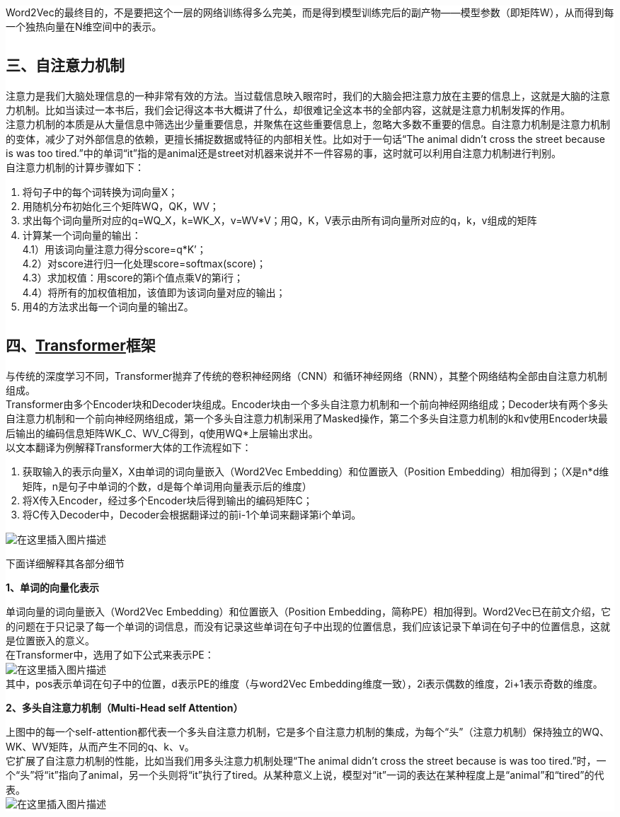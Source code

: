 Word2Vec的最终目的，不是要把这个一层的网络训练得多么完美，而是得到模型训练完后的副产物——模型参数（即矩阵W），从而得到每一个独热向量在N维空间中的表示。

## 三、自注意力机制

注意力是我们大脑处理信息的一种非常有效的方法。当过载信息映入眼帘时，我们的大脑会把注意力放在主要的信息上，这就是大脑的注意力机制。比如当读过一本书后，我们会记得这本书大概讲了什么，却很难记全这本书的全部内容，这就是注意力机制发挥的作用。  
注意力机制的本质是从大量信息中筛选出少量重要信息，并聚焦在这些重要信息上，忽略大多数不重要的信息。自注意力机制是注意力机制的变体，减少了对外部信息的依赖，更擅长捕捉数据或特征的内部相关性。比如对于一句话“The animal didn’t cross the street because is was too tired.”中的单词“it”指的是animal还是street对机器来说并不一件容易的事，这时就可以利用自注意力机制进行判别。  
自注意力机制的计算步骤如下：

1.  将句子中的每个词转换为词向量X；
2.  用随机分布初始化三个矩阵WQ，QK，WV；
3.  求出每个词向量所对应的q=WQ_X，k=WK_X，v=WV\*V；用Q，K，V表示由所有词向量所对应的q，k，v组成的矩阵
4.  计算某一个词向量的输出：  
    4.1）用该词向量注意力得分score=q\*K’；  
    4.2）对score进行归一化处理score=softmax(score)；  
    4.3）求加权值：用score的第i个值点乘V的第i行；  
    4.4）将所有的加权值相加，该值即为该词向量对应的输出；
5.  用4的方法求出每一个词向量的输出Z。

## 四、[Transformer](https://so.csdn.net/so/search?q=Transformer&spm=1001.2101.3001.7020)框架

与传统的深度学习不同，Transformer抛弃了传统的卷积神经网络（CNN）和循环神经网络（RNN），其整个网络结构全部由自注意力机制组成。  
Transformer由多个Encoder块和Decoder块组成。Encoder块由一个多头自注意力机制和一个前向神经网络组成；Decoder块有两个多头自注意力机制和一个前向神经网络组成，第一个多头自注意力机制采用了Masked操作，第二个多头自注意力机制的k和v使用Encoder块最后输出的编码信息矩阵WK_C、WV_C得到，q使用WQ\*上层输出求出。  
以文本翻译为例解释Transformer大体的工作流程如下：

1.  获取输入的表示向量X，X由单词的词向量嵌入（Word2Vec Embedding）和位置嵌入（Position Embedding）相加得到；（X是n\*d维矩阵，n是句子中单词的个数，d是每个单词用向量表示后的维度）
2.  将X传入Encoder，经过多个Encoder块后得到输出的编码矩阵C；
3.  将C传入Decoder中，Decoder会根据翻译过的前i-1个单词来翻译第i个单词。

![在这里插入图片描述](https://img-blog.csdnimg.cn/de28b3bcdcc142dd941010cf26111aba.png?x-oss-process=image/watermark,type_ZHJvaWRzYW5zZmFsbGJhY2s,shadow_50,text_Q1NETiBA5oqa6aG66I-c5biC5Zy6,size_18,color_FFFFFF,t_70,g_se,x_16)

下面详细解释其各部分细节

**1、单词的向量化表示**

单词向量的词向量嵌入（Word2Vec Embedding）和位置嵌入（Position Embedding，简称PE）相加得到。Word2Vec已在前文介绍，它的问题在于只记录了每一个单词的词信息，而没有记录这些单词在句子中出现的位置信息，我们应该记录下单词在句子中的位置信息，这就是位置嵌入的意义。  
在Transformer中，选用了如下公式来表示PE：  
![在这里插入图片描述](https://img-blog.csdnimg.cn/51e313ad6b8c4646b27830165dfd57cc.png)  
其中，pos表示单词在句子中的位置，d表示PE的维度（与word2Vec Embedding维度一致），2i表示偶数的维度，2i+1表示奇数的维度。

**2、多头自注意力机制（Multi-Head self Attention）**

上图中的每一个self-attention都代表一个多头自注意力机制，它是多个自注意力机制的集成，为每个“头”（注意力机制）保持独立的WQ、WK、WV矩阵，从而产生不同的q、k、v。  
它扩展了自注意力机制的性能，比如当我们用多头注意力机制处理“The animal didn’t cross the street because is was too tired.”时，一个“头”将“it”指向了animal，另一个头则将“it”执行了tired。从某种意义上说，模型对“it”一词的表达在某种程度上是“animal”和“tired”的代表。  
![在这里插入图片描述](https://img-blog.csdnimg.cn/d2c4f071a6cb4d0d8bf58ad62111a0c6.png?x-oss-process=image/watermark,type_ZHJvaWRzYW5zZmFsbGJhY2s,shadow_50,text_Q1NETiBA5oqa6aG66I-c5biC5Zy6,size_13,color_FFFFFF,t_70,g_se,x_16)
